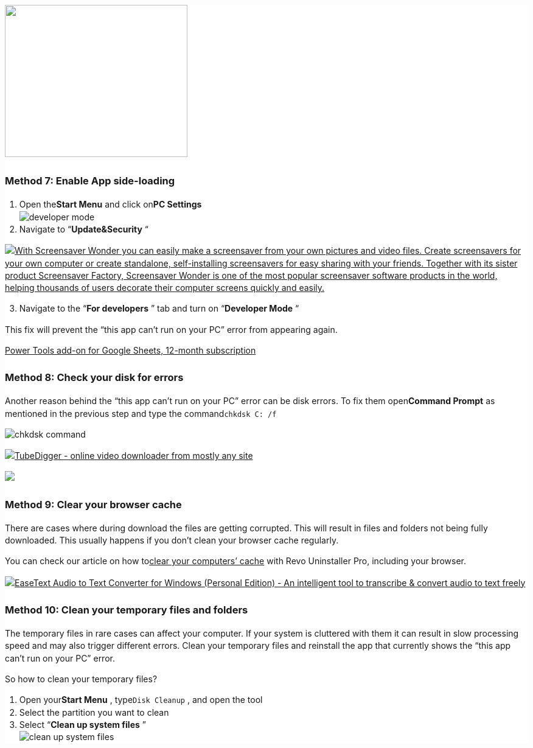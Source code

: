
<a href="https://caperobbin.sjv.io/c/5597632/2006123/18460" target="_top" id="2006123"><img src="//a.impactradius-go.com/display-ad/18460-2006123" border="0" alt="" width="300" height="250"/></a><img height="0" width="0" src="https://imp.pxf.io/i/5597632/2006123/18460" style="position:absolute;visibility:hidden;" border="0" />

### Method 7: Enable App side-loading

1. Open the**Start Menu** and click on**PC Settings**  
![developer mode](https://f057a20f961f56a72089-b74530d2d26278124f446233f95622ef.ssl.cf1.rackcdn.com/site/blog/fix-this-app-cant-run/Method-7-step1.jpg)
2. Navigate to “**Update&Security** “

<a href="https://secure.2checkout.com/order/checkout.php?PRODS=195080&QTY=1&AFFILIATE=108875&CART=1"><img src="https://www.blumentals.net/scrwonder/images/screensaver-software.png" border="0">With Screensaver Wonder you can easily make a screensaver from your own pictures and video files. Create screensavers for your own computer or create standalone, self-installing screensavers for easy sharing with your friends. Together with its sister product Screensaver Factory, Screensaver Wonder is one of the most popular screensaver software products in the world, helping thousands of users decorate their computer screens quickly and easily.</a>

3. Navigate to the “**For developers** ” tab and turn on “**Developer Mode** “

 This fix will prevent the “this app can’t run on your PC” error from appearing again.


<a href="https://secure.2checkout.com/order/checkout.php?PRODS=4721564&QTY=1&AFFILIATE=108875&CART=1">Power Tools add-on for Google Sheets, 12-month subscription</a>

### Method 8: Check your disk for errors

 Another reason behind the “this app can’t run on your PC” error can be disk errors. To fix them open**Command Prompt** as mentioned in the previous step and type the command`chkdsk C: /f`

![chkdsk command](https://f057a20f961f56a72089-b74530d2d26278124f446233f95622ef.ssl.cf1.rackcdn.com/site/blog/fix-this-app-cant-run/Method-8.jpg)


<a href="https://secure.2checkout.com/order/checkout.php?PRODS=4572700&QTY=1&AFFILIATE=108875&CART=1"><img src="	https://www.tubedigger.com/wp-content/uploads/2020/08/tubedigger-software-new.png" border="0">TubeDigger - online video downloader from mostly any site</a>


<a href="https://secure.2checkout.com/order/checkout.php?PRODS=4940312&QTY=1&AFFILIATE=108875&CART=1"><img src="https://secure.avangate.com/images/merchant/333ac5d90817d69113471fbb6e531bee/sps-partnership-728x90eng.png" border="0"></a>

### Method 9: Clear your browser cache

 There are cases where during download the files are getting corrupted. This will result in files and folders not being fully downloaded. This usually happens if you don’t clean your browser cache regularly.

 You can check our article on how to[clear your computers’ cache](https://store.revouninstaller.com/order/checkout.php?PRODS=28010250&QTY=1&AFFILIATE=108875&CART=1) with Revo Uninstaller Pro, including your browser.


<a href="https://secure.2checkout.com/order/checkout.php?PRODS=40203538&QTY=1&AFFILIATE=108875&CART=1"><img src="https://secure.avangate.com/images/merchant/cc4b82e826b52ec41c810301548e8f48/products/audio-to-text-transcription-software.png" border="0">EaseText Audio to Text Converter for Windows (Personal Edition) - An intelligent tool to transcribe & convert audio to text freely </a>

### Method 10: Clean your temporary files and folders

 The temporary files in rare cases can affect your computer. If your system is cluttered with them it can result in slow processing speed and may also trigger different errors. Clean your temporary files and reinstall the app that currently shows the “this app can’t run on your PC” error.

So how to clean your temporary files?

1. Open your**Start Menu** , type`Disk Cleanup` , and open the tool
2. Select the partition you want to clean
3. Select “**Clean up system files** ”  
![clean up system files](https://f057a20f961f56a72089-b74530d2d26278124f446233f95622ef.ssl.cf1.rackcdn.com/site/blog/fix-this-app-cant-run/Method-10.png)
